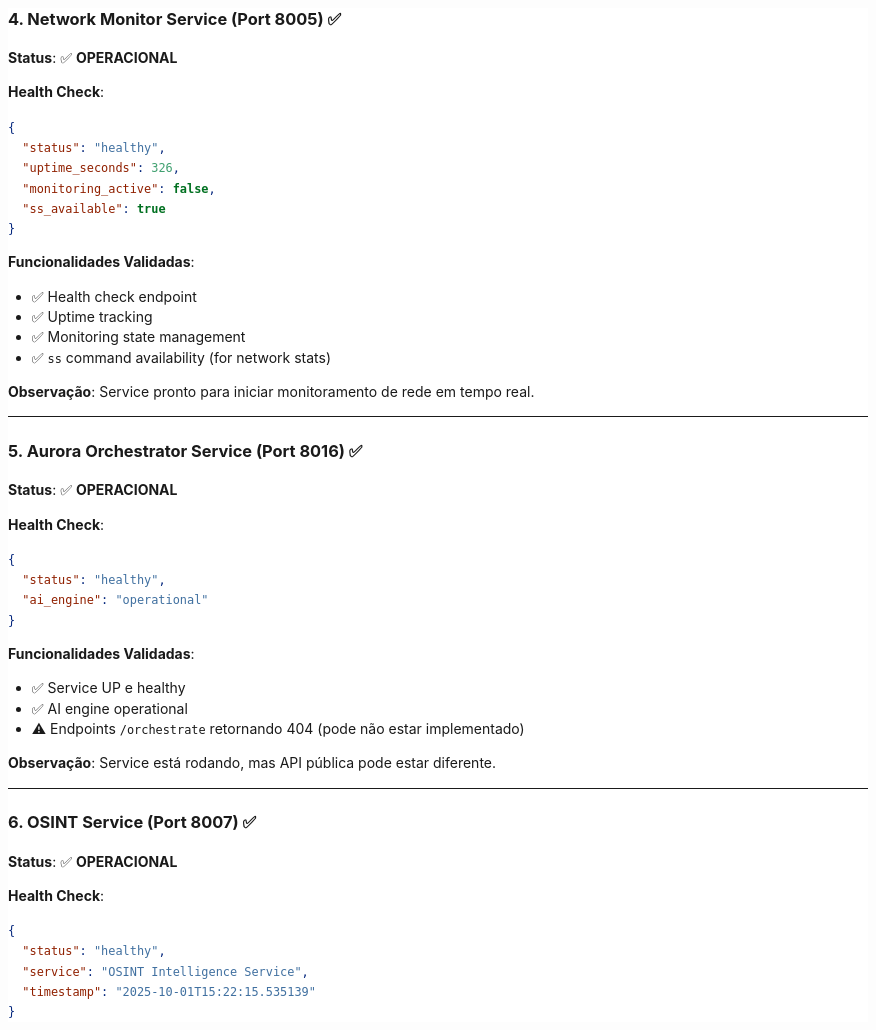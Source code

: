 
### 4. **Network Monitor Service** (Port 8005) ✅
**Status**: ✅ **OPERACIONAL**

**Health Check**:
```json
{
  "status": "healthy",
  "uptime_seconds": 326,
  "monitoring_active": false,
  "ss_available": true
}
```

**Funcionalidades Validadas**:
- ✅ Health check endpoint
- ✅ Uptime tracking
- ✅ Monitoring state management
- ✅ `ss` command availability (for network stats)

**Observação**: Service pronto para iniciar monitoramento de rede em tempo real.

---

### 5. **Aurora Orchestrator Service** (Port 8016) ✅
**Status**: ✅ **OPERACIONAL**

**Health Check**:
```json
{
  "status": "healthy",
  "ai_engine": "operational"
}
```

**Funcionalidades Validadas**:
- ✅ Service UP e healthy
- ✅ AI engine operational
- ⚠️ Endpoints `/orchestrate` retornando 404 (pode não estar implementado)

**Observação**: Service está rodando, mas API pública pode estar diferente.

---

### 6. **OSINT Service** (Port 8007) ✅
**Status**: ✅ **OPERACIONAL**

**Health Check**:
```json
{
  "status": "healthy",
  "service": "OSINT Intelligence Service",
  "timestamp": "2025-10-01T15:22:15.535139"
}
```

